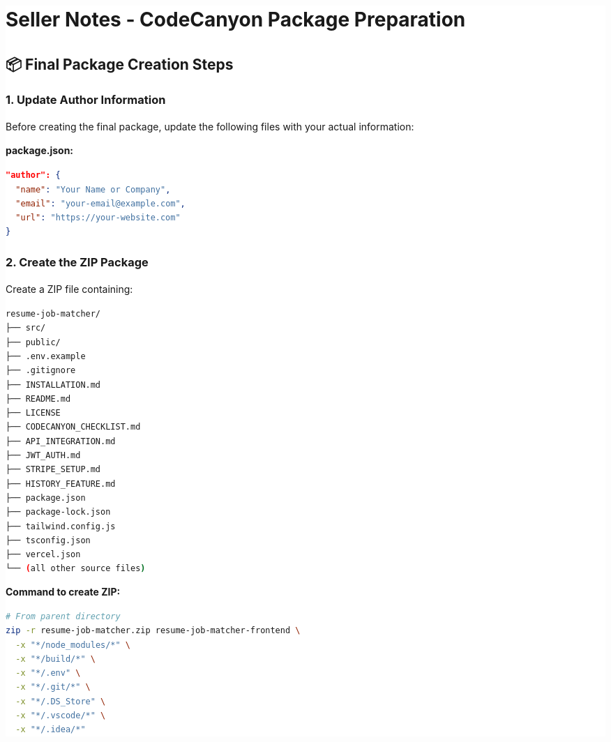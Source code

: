 # Seller Notes - CodeCanyon Package Preparation

## 📦 Final Package Creation Steps

### 1. Update Author Information

Before creating the final package, update the following files with your actual information:

**package.json:**
```json
"author": {
  "name": "Your Name or Company",
  "email": "your-email@example.com",
  "url": "https://your-website.com"
}
```

### 2. Create the ZIP Package

Create a ZIP file containing:

```bash
resume-job-matcher/
├── src/
├── public/
├── .env.example
├── .gitignore
├── INSTALLATION.md
├── README.md
├── LICENSE
├── CODECANYON_CHECKLIST.md
├── API_INTEGRATION.md
├── JWT_AUTH.md
├── STRIPE_SETUP.md
├── HISTORY_FEATURE.md
├── package.json
├── package-lock.json
├── tailwind.config.js
├── tsconfig.json
├── vercel.json
└── (all other source files)
```

**Command to create ZIP:**
```bash
# From parent directory
zip -r resume-job-matcher.zip resume-job-matcher-frontend \
  -x "*/node_modules/*" \
  -x "*/build/*" \
  -x "*/.env" \
  -x "*/.git/*" \
  -x "*/.DS_Store" \
  -x "*/.vscode/*" \
  -x "*/.idea/*"
```

